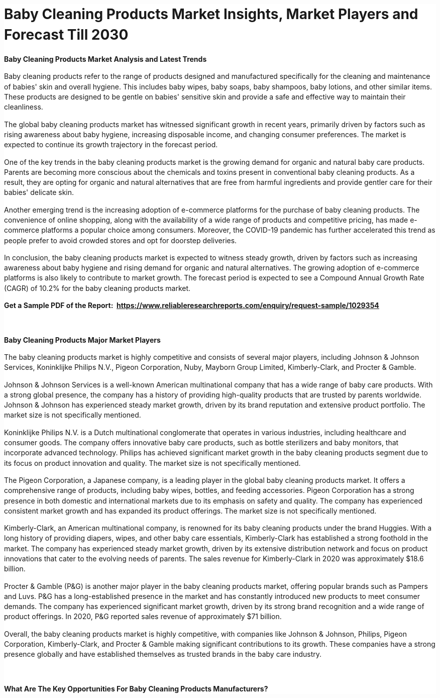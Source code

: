 <p><h1>Baby Cleaning Products Market Insights, Market Players and Forecast Till 2030</h1></p><p><strong>Baby Cleaning Products Market Analysis and Latest Trends</strong></p>
<p><p>Baby cleaning products refer to the range of products designed and manufactured specifically for the cleaning and maintenance of babies' skin and overall hygiene. This includes baby wipes, baby soaps, baby shampoos, baby lotions, and other similar items. These products are designed to be gentle on babies' sensitive skin and provide a safe and effective way to maintain their cleanliness.</p><p>The global baby cleaning products market has witnessed significant growth in recent years, primarily driven by factors such as rising awareness about baby hygiene, increasing disposable income, and changing consumer preferences. The market is expected to continue its growth trajectory in the forecast period.</p><p>One of the key trends in the baby cleaning products market is the growing demand for organic and natural baby care products. Parents are becoming more conscious about the chemicals and toxins present in conventional baby cleaning products. As a result, they are opting for organic and natural alternatives that are free from harmful ingredients and provide gentler care for their babies' delicate skin.</p><p>Another emerging trend is the increasing adoption of e-commerce platforms for the purchase of baby cleaning products. The convenience of online shopping, along with the availability of a wide range of products and competitive pricing, has made e-commerce platforms a popular choice among consumers. Moreover, the COVID-19 pandemic has further accelerated this trend as people prefer to avoid crowded stores and opt for doorstep deliveries.</p><p>In conclusion, the baby cleaning products market is expected to witness steady growth, driven by factors such as increasing awareness about baby hygiene and rising demand for organic and natural alternatives. The growing adoption of e-commerce platforms is also likely to contribute to market growth. The forecast period is expected to see a Compound Annual Growth Rate (CAGR) of 10.2% for the baby cleaning products market.</p></p>
<p><strong>Get a Sample PDF of the Report:&nbsp; <a href="https://www.reliableresearchreports.com/enquiry/request-sample/1029354">https://www.reliableresearchreports.com/enquiry/request-sample/1029354</a></strong></p>
<p>&nbsp;</p>
<p><strong>Baby Cleaning Products Major Market Players</strong></p>
<p><p>The baby cleaning products market is highly competitive and consists of several major players, including Johnson & Johnson Services, Koninklijke Philips N.V., Pigeon Corporation, Nuby, Mayborn Group Limited, Kimberly-Clark, and Procter & Gamble.</p><p>Johnson & Johnson Services is a well-known American multinational company that has a wide range of baby care products. With a strong global presence, the company has a history of providing high-quality products that are trusted by parents worldwide. Johnson & Johnson has experienced steady market growth, driven by its brand reputation and extensive product portfolio. The market size is not specifically mentioned.</p><p>Koninklijke Philips N.V. is a Dutch multinational conglomerate that operates in various industries, including healthcare and consumer goods. The company offers innovative baby care products, such as bottle sterilizers and baby monitors, that incorporate advanced technology. Philips has achieved significant market growth in the baby cleaning products segment due to its focus on product innovation and quality. The market size is not specifically mentioned.</p><p>The Pigeon Corporation, a Japanese company, is a leading player in the global baby cleaning products market. It offers a comprehensive range of products, including baby wipes, bottles, and feeding accessories. Pigeon Corporation has a strong presence in both domestic and international markets due to its emphasis on safety and quality. The company has experienced consistent market growth and has expanded its product offerings. The market size is not specifically mentioned.</p><p>Kimberly-Clark, an American multinational company, is renowned for its baby cleaning products under the brand Huggies. With a long history of providing diapers, wipes, and other baby care essentials, Kimberly-Clark has established a strong foothold in the market. The company has experienced steady market growth, driven by its extensive distribution network and focus on product innovations that cater to the evolving needs of parents. The sales revenue for Kimberly-Clark in 2020 was approximately $18.6 billion.</p><p>Procter & Gamble (P&G) is another major player in the baby cleaning products market, offering popular brands such as Pampers and Luvs. P&G has a long-established presence in the market and has constantly introduced new products to meet consumer demands. The company has experienced significant market growth, driven by its strong brand recognition and a wide range of product offerings. In 2020, P&G reported sales revenue of approximately $71 billion.</p><p>Overall, the baby cleaning products market is highly competitive, with companies like Johnson & Johnson, Philips, Pigeon Corporation, Kimberly-Clark, and Procter & Gamble making significant contributions to its growth. These companies have a strong presence globally and have established themselves as trusted brands in the baby care industry.</p></p>
<p>&nbsp;</p>
<p><strong>What Are The Key Opportunities For Baby Cleaning Products Manufacturers?</strong></p>